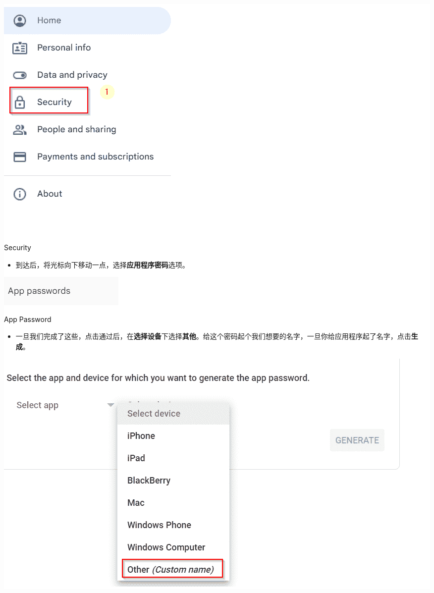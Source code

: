 ![django contact form with email](img/8e6fb5d4e6e92a6cb09e11b661c9f305.png "django contact form with email")

Security

*   到达后，将光标向下移动一点，选择**应用程序密码**选项。

![image](img/8291aea0a54789440d07563d051ac969.png "image")

App Password

*   一旦我们完成了这些，点击通过后，在**选择设备**下选择**其他**。给这个密码起个我们想要的名字，一旦你给应用程序起了名字，点击**生成**。

![django contact form example with email](img/01eb6ab462e596ecd2404c3a8f5fc604.png "django contact form example with email")
